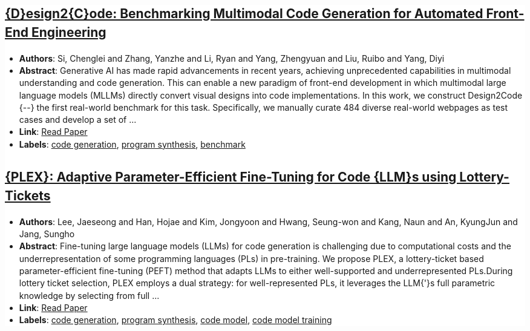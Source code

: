 
## [{D}esign2{C}ode: Benchmarking Multimodal Code Generation for Automated Front-End Engineering](paper_6.md)
- **Authors**: Si, Chenglei  and      Zhang, Yanzhe  and      Li, Ryan  and      Yang, Zhengyuan  and      Liu, Ruibo  and      Yang, Diyi
- **Abstract**: Generative AI has made rapid advancements in recent years, achieving unprecedented capabilities in multimodal understanding and code generation. This can enable a new paradigm of front-end development in which multimodal large language models (MLLMs) directly convert visual designs into code implementations. In this work, we construct Design2Code {--} the first real-world benchmark for this task. Specifically, we manually curate 484 diverse real-world webpages as test cases and develop a set of ...
- **Link**: [Read Paper](https://aclanthology.org/2025.naacl-long.199/)
- **Labels**: [code generation](../../labels/code_generation.md), [program synthesis](../../labels/program_synthesis.md), [benchmark](../../labels/benchmark.md)


## [{PLEX}: Adaptive Parameter-Efficient Fine-Tuning for Code {LLM}s using Lottery-Tickets](paper_1.md)
- **Authors**: Lee, Jaeseong  and    Han, Hojae  and    Kim, Jongyoon  and    Hwang, Seung-won  and    Kang, Naun  and    An, KyungJun  and    Jang, Sungho
- **Abstract**: Fine-tuning large language models (LLMs) for code generation is challenging due to computational costs and the underrepresentation of some programming languages (PLs) in pre-training. We propose PLEX, a lottery-ticket based parameter-efficient fine-tuning (PEFT) method that adapts LLMs to either well-supported and underrepresented PLs.During lottery ticket selection, PLEX employs a dual strategy: for well-represented PLs, it leverages the LLM{'}s full parametric knowledge by selecting from full ...
- **Link**: [Read Paper](https://aclanthology.org/2025.naacl-industry.60/)
- **Labels**: [code generation](../../labels/code_generation.md), [program synthesis](../../labels/program_synthesis.md), [code model](../../labels/code_model.md), [code model training](../../labels/code_model_training.md)

